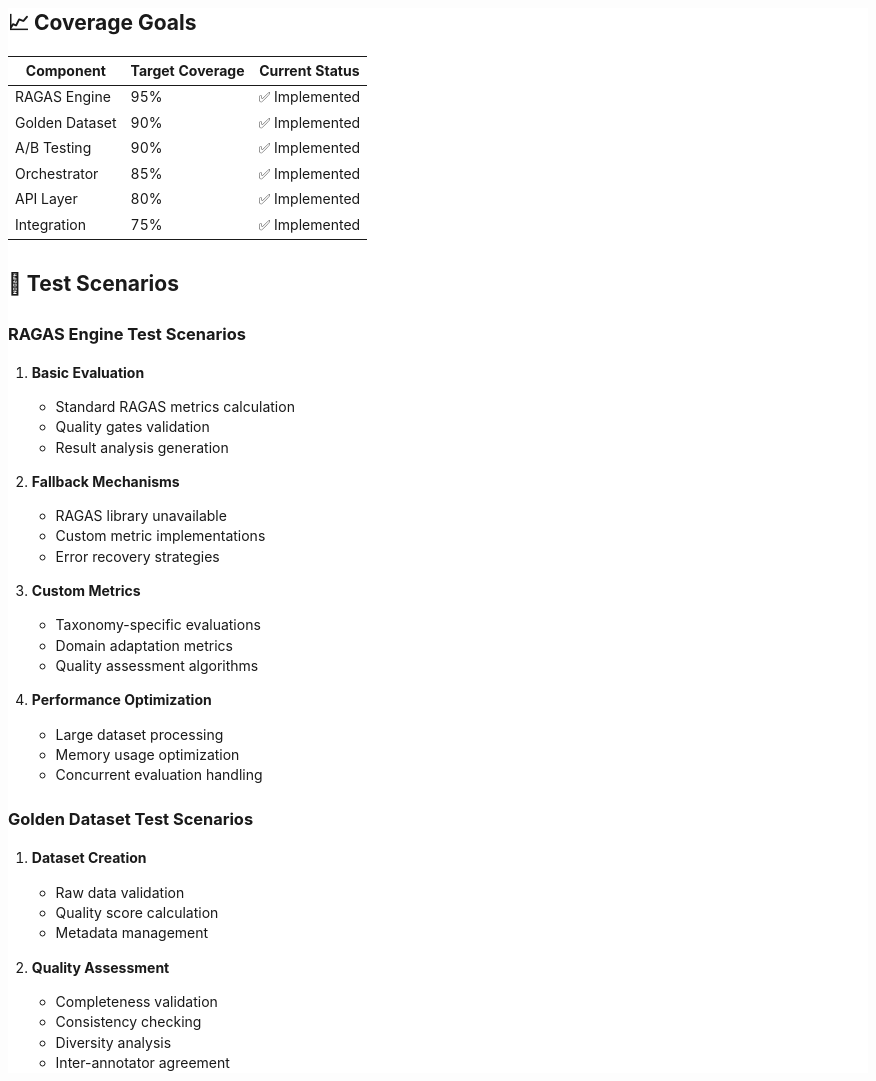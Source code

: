 ## 📈 Coverage Goals

| Component | Target Coverage | Current Status |
|-----------|----------------|----------------|
| RAGAS Engine | 95% | ✅ Implemented |
| Golden Dataset | 90% | ✅ Implemented |
| A/B Testing | 90% | ✅ Implemented |
| Orchestrator | 85% | ✅ Implemented |
| API Layer | 80% | ✅ Implemented |
| Integration | 75% | ✅ Implemented |

## 🧪 Test Scenarios

### RAGAS Engine Test Scenarios

1. **Basic Evaluation**
   - Standard RAGAS metrics calculation
   - Quality gates validation
   - Result analysis generation

2. **Fallback Mechanisms**
   - RAGAS library unavailable
   - Custom metric implementations
   - Error recovery strategies

3. **Custom Metrics**
   - Taxonomy-specific evaluations
   - Domain adaptation metrics
   - Quality assessment algorithms

4. **Performance Optimization**
   - Large dataset processing
   - Memory usage optimization
   - Concurrent evaluation handling

### Golden Dataset Test Scenarios

1. **Dataset Creation**
   - Raw data validation
   - Quality score calculation
   - Metadata management

2. **Quality Assessment**
   - Completeness validation
   - Consistency checking
   - Diversity analysis
   - Inter-annotator agreement
